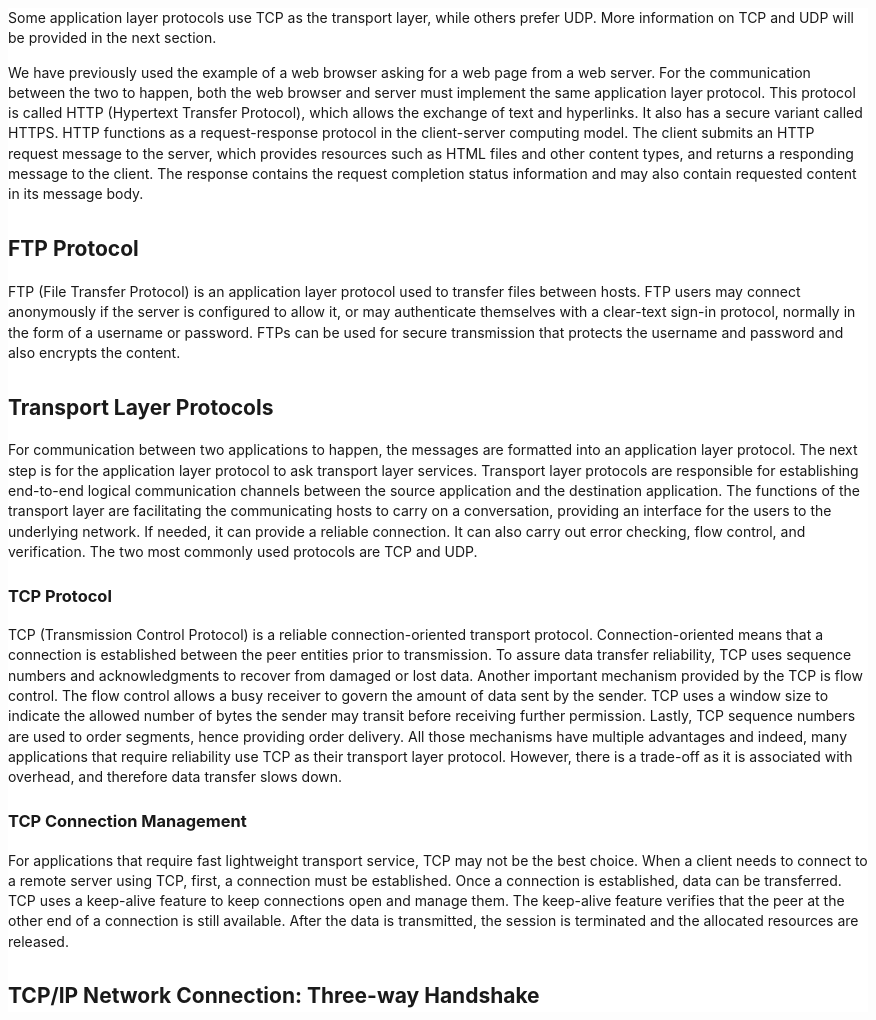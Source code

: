 Some application layer protocols use TCP as the transport layer, while others prefer UDP. More information on TCP and UDP will be provided in the next section.

We have previously used the example of a web browser asking for a web page from a web server. For the communication between the two to happen, both the web browser and server must implement the same application layer protocol. This protocol is called HTTP (Hypertext Transfer Protocol), which allows the exchange of text and hyperlinks. It also has a secure variant called HTTPS. HTTP functions as a request-response protocol in the client-server computing model. The client submits an HTTP request message to the server, which provides resources such as HTML files and other content types, and returns a responding message to the client. The response contains the request completion status information and may also contain requested content in its message body.

## FTP Protocol

FTP (File Transfer Protocol) is an application layer protocol used to transfer files between hosts. FTP users may connect anonymously if the server is configured to allow it, or may authenticate themselves with a clear-text sign-in protocol, normally in the form of a username or password. FTPs can be used for secure transmission that protects the username and password and also encrypts the content.

## Transport Layer Protocols

For communication between two applications to happen, the messages are formatted into an application layer protocol. The next step is for the application layer protocol to ask transport layer services. Transport layer protocols are responsible for establishing end-to-end logical communication channels between the source application and the destination application. The functions of the transport layer are facilitating the communicating hosts to carry on a conversation, providing an interface for the users to the underlying network. If needed, it can provide a reliable connection. It can also carry out error checking, flow control, and verification. The two most commonly used protocols are TCP and UDP.

### TCP Protocol

TCP (Transmission Control Protocol) is a reliable connection-oriented transport protocol. Connection-oriented means that a connection is established between the peer entities prior to transmission. To assure data transfer reliability, TCP uses sequence numbers and acknowledgments to recover from damaged or lost data. Another important mechanism provided by the TCP is flow control. The flow control allows a busy receiver to govern the amount of data sent by the sender. TCP uses a window size to indicate the allowed number of bytes the sender may transit before receiving further permission. Lastly, TCP sequence numbers are used to order segments, hence providing order delivery. All those mechanisms have multiple advantages and indeed, many applications that require reliability use TCP as their transport layer protocol. However, there is a trade-off as it is associated with overhead, and therefore data transfer slows down.

### TCP Connection Management

For applications that require fast lightweight transport service, TCP may not be the best choice. When a client needs to connect to a remote server using TCP, first, a connection must be established. Once a connection is established, data can be transferred. TCP uses a keep-alive feature to keep connections open and manage them. The keep-alive feature verifies that the peer at the other end of a connection is still available. After the data is transmitted, the session is terminated and the allocated resources are released.
## TCP/IP Network Connection: Three-way Handshake
